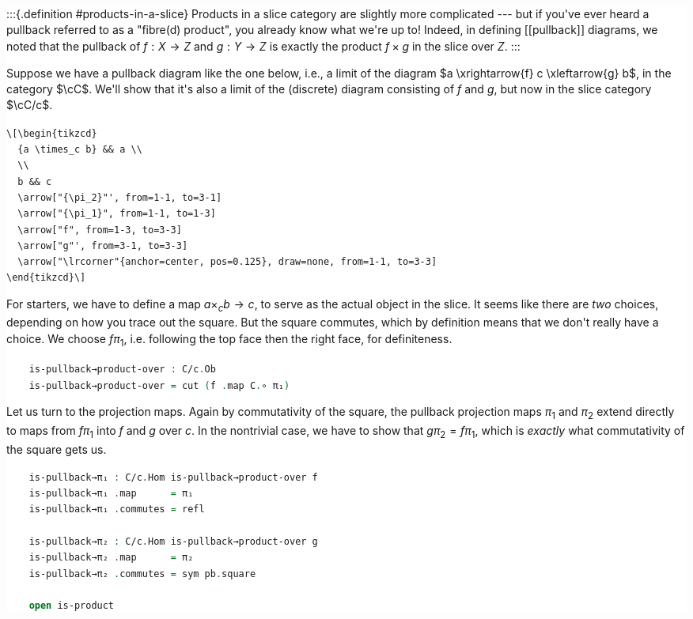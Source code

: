 

:::{.definition #products-in-a-slice}
Products in a slice category are slightly more complicated --- but if
you've ever heard a pullback referred to as a "fibre(d) product", you
already know what we're up to! Indeed, in defining [[pullback]]
diagrams, we noted that the pullback of $f : X \to Z$ and $g : Y \to Z$
is exactly the product $f \times g$ in the slice over $Z$.
:::

Suppose we have a pullback diagram like the one below, i.e., a limit of
the diagram $a \xrightarrow{f} c \xleftarrow{g} b$, in the category
$\cC$. We'll show that it's also a limit of the (discrete) diagram
consisting of $f$ and $g$, but now in the slice category $\cC/c$.

~~~{.quiver}
\[\begin{tikzcd}
  {a \times_c b} && a \\
  \\
  b && c
  \arrow["{\pi_2}"', from=1-1, to=3-1]
  \arrow["{\pi_1}", from=1-1, to=1-3]
  \arrow["f", from=1-3, to=3-3]
  \arrow["g"', from=3-1, to=3-3]
  \arrow["\lrcorner"{anchor=center, pos=0.125}, draw=none, from=1-1, to=3-3]
\end{tikzcd}\]
~~~

For starters, we have to define a map $a \times_c b \to c$, to serve as
the actual object in the slice. It seems like there are _two_ choices,
depending on how you trace out the square. But the square commutes,
which by definition means that we don't really have a choice. We choose
$f\pi_1$, i.e. following the top face then the right face, for
definiteness.



```agda
    is-pullback→product-over : C/c.Ob
    is-pullback→product-over = cut (f .map C.∘ π₁)
```

Let us turn to the projection maps. Again by commutativity of the
square, the pullback projection maps $\pi_1$ and $\pi_2$ extend directly
to maps from $f\pi_1$ into $f$ and $g$ over $c$. In the nontrivial case,
we have to show that $g\pi_2 = f\pi_1$, which is _exactly_ what
commutativity of the square gets us.

```agda
    is-pullback→π₁ : C/c.Hom is-pullback→product-over f
    is-pullback→π₁ .map      = π₁
    is-pullback→π₁ .commutes = refl

    is-pullback→π₂ : C/c.Hom is-pullback→product-over g
    is-pullback→π₂ .map      = π₂
    is-pullback→π₂ .commutes = sym pb.square

    open is-product
```


[discrete category]: Cat.Instances.Discrete.html
[coh]: Cat.Instances.StrictCat.Cohesive.html#disc-γ
[pulls back]: Cat.Diagram.Pullback.html